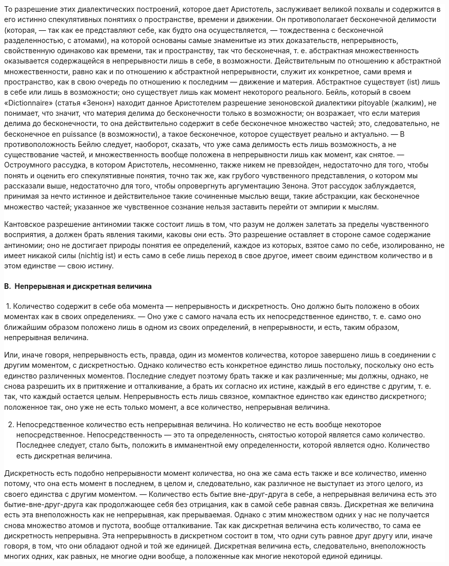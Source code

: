То разрешение этих диалектических построений, которое дает Аристотель, заслуживает великой похвалы и содержится в его истинно спекулятивных понятиях о пространстве, времени и движении. Он противополагает бесконечной делимости (которая, — так как ее представляют себе, как будто она осуществляется, — тождественна с бесконечной разделенностью, с атомами), на которой основаны самые знаменитые из этих доказательств, непрерывность, свойственную одинаково как времени, так и пространству, так что бесконечная, т. е. абстрактная множественность оказывается содержащейся в непрерывности лишь в себе, в возможности. Действительным по отношению к абстрактной множественности, равно как и по отношению к абстрактной непрерывности, служит их конкретное, сами время и пространство, как в свою очередь по отношению к последним — движение и материя. Абстрактное существует (ist) лишь в себе или лишь в возможности; оно существует лишь как момент некоторого реального. Бейль, который в своем «Dictionnaire» (статья «Зенон») находит данное Аристотелем разрешение зеноновской диалектики pitoyable (жалким), не понимает, что значит, что материя делима до бесконечности только в возможности; он возражает, что если материя делима до бесконечности, то она действительно содержит в себе бесконечное множество частей; это, следовательно, не бесконечное en puissance (в возможности), а такое бесконечное, которое существует реально и актуально. — В противоположность Бейлю следует, наоборот, сказать, что уже сама делимость есть лишь возможность, а не существование частей, и множественность вообще положена в непрерывности лишь как момент, как снятое. — Остроумного рассудка, в котором Аристотель, несомненно, также никем не превзойден, недостаточно для того, чтобы понять и оценить его спекулятивные понятия, точно так же, как грубого чувственного представления, о котором мы рассказали выше, недостаточно для того, чтобы опровергнуть аргументацию Зенона. Этот рассудок заблуждается, принимая за нечто истинное и действительное такие сочиненные мыслью вещи, такие абстракции, как бесконечное множество частей; указанное же чувственное сознание нельзя заставить перейти от эмпирии к мыслям.

Кантовское разрешение антиномии также состоит лишь в том, что разум не должен залетать за пределы чувственного восприятия, а должен брать явления такими, каковы они есть. Это разрешение оставляет в стороне самое содержание антиномии; оно не достигает природы понятия ее определений, каждое из которых, взятое само по себе, изолированно, не имеет никакой силы (nichtig ist) и есть само в себе лишь переход в свое другое, имеет своим единством количество и в этом единстве — свою истину.

#### В.  Непрерывная и дискретная величина

 1. Количество содержит в себе оба момента — непрерывность и дискретность. Оно должно быть положено в обоих моментах как в своих определениях. — Оно уже с самого начала есть их непосредственное единство, т. е. само оно ближайшим образом положено лишь в одном из своих определений, в непрерывности, и есть, таким образом, непрерывная величина.

Или, иначе говоря, непрерывность есть, правда, один из моментов количества, которое завершено лишь в соединении с другим моментом, с дискретностью. Однако количество есть конкретное единство лишь постольку, поскольку оно есть единство различенных моментов. Последние следует поэтому брать также и как различенные; мы должны, однако, не снова разрешить их в притяжение и отталкивание, а брать их согласно их истине, каждый в его единстве с другим, т. е. так, что каждый остается целым. Непрерывность есть лишь связное, компактное единство как единство дискретного; положенное так, оно уже не есть только момент, а все количество, непрерывная величина.

2. Непосредственное количество есть непрерывная величина. Но количество не есть вообще некоторое непосредственное. Непосредственность — это та определенность, снятостью которой является само количество. Последнее следует, стало быть, положить в имманентной ему определенности, которой является одно. Количество есть дискретная величина.

Дискретность есть подобно непрерывности момент количества, но она же сама есть также и все количество, именно потому, что она есть момент в последнем, в целом и, следовательно, как различное не выступает из этого целого, из своего единства с другим моментом. — Количество есть бытие вне-друг-друга в себе, а непрерывная величина есть это бытие-вне-друг-друга как продолжающее себя без отрицания, как в самой себе равная связь. Дискретная же величина есть эта внеположность как не непрерывная, как прерываемая. Однако с этим множеством одних у нас не получается снова множество атомов и пустота, вообще отталкивание. Так как дискретная величина есть количество, то сама ее дискретность непрерывна. Эта непрерывность в дискретном состоит в том, что одни суть равное друг другу или, иначе говоря, в том, что они обладают одной и той же единицей. Дискретная величина есть, следовательно, внеположность многих одних, как равных, не многие одни вообще, а положенные как многие некоторой единой единицы.
